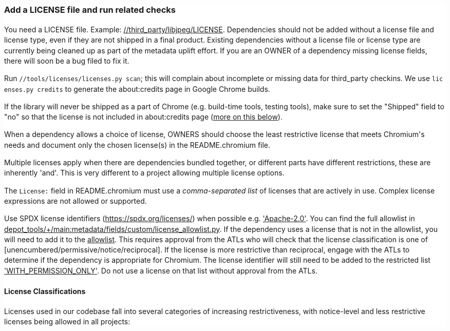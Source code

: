 
### Add a LICENSE file and run related checks

You need a LICENSE file. Example:
[//third_party/libjpeg/LICENSE](../third_party/libjpeg/LICENSE). Dependencies
should not be added without a license file and license type, even if they are
not shipped in a final product. Existing dependencies without a license file or
license type are currently being cleaned up as part of the metadata uplift
effort. If you are an OWNER of a dependency missing license fields, there will
soon be a bug filed to fix it.

Run `//tools/licenses/licenses.py scan`; this will complain about incomplete or missing
data for third_party checkins. We use `licenses.py credits` to generate the
about:credits page in Google Chrome builds.

If the library will never be shipped as a part of Chrome (e.g. build-time tools,
testing tools), make sure to set the "Shipped" field to "no" so that the license
is not included in about:credits page ([more on this below](#credits)).

When a dependency allows a choice of license, OWNERS should choose the least
restrictive license that meets Chromium's needs and document only the chosen
license(s) in the README.chromium file.

Multiple licenses apply when there are dependencies bundled together, or
different parts have different restrictions, these are inherently 'and'. This is
very different to a project allowing multiple license options.

The `License:` field in README.chromium must use a _comma-separated list_ of licenses
that are actively in use. Complex license expressions are not allowed or
supported.

Use SPDX license identifiers (https://spdx.org/licenses/) when possible e.g.
['Apache-2.0'](https://spdx.org/licenses/Apache-2.0.html). You can find the full
allowlist in
[depot_tools/+/main:metadata/fields/custom/license_allowlist.py](https://source.chromium.org/chromium/chromium/tools/depot_tools/+/main:metadata/fields/custom/license_allowlist.py).
If the dependency uses a license that is not in the allowlist, you will need to
add it to the
[allowlist](https://source.chromium.org/chromium/chromium/tools/depot_tools/+/main:metadata/fields/custom/license_allowlist.py).
This requires approval from the ATLs who will check that the license
classification is one of [unencumbered/permissive/notice/reciprocal]. If the
license is more restrictive than reciprocal, engage with the ATLs to determine
if the dependency is appropriate for Chromium. The license identifier will still
need to be added to the restricted list
['WITH_PERMISSION_ONLY'](https://source.chromium.org/chromium/chromium/tools/depot_tools/+/main:metadata/fields/custom/license_allowlist.py).
Do not use a license on that list without approval from the ATLs.

#### License Classifications

Licenses used in our codebase fall into several categories of increasing
restrictiveness, with notice-level and less restrictive licenses being allowed
in all projects:
